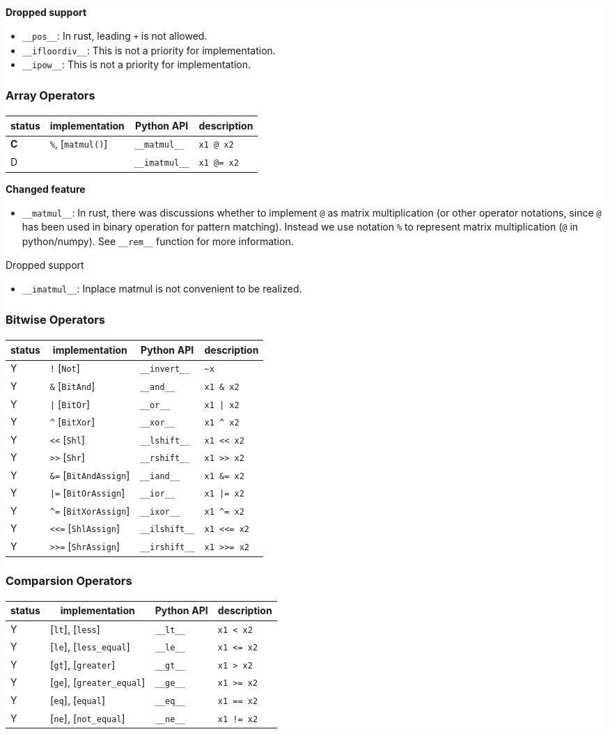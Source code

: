 
**Dropped support**
- `__pos__`: In rust, leading `+` is not allowed.
- `__ifloordiv__`: This is not a priority for implementation.
- `__ipow__`: This is not a priority for implementation.

### Array Operators

| status | implementation | Python API | description |
|-|-|-|-|
| **C** | `%`, [`matmul()`] | `__matmul__` | `x1 @ x2` |
| D | | `__imatmul__` | `x1 @= x2` |

**Changed feature**
- `__matmul__`: In rust, there was discussions whether to implement `@` as matrix multiplication (or other operator notations, since `@` has been used in binary operation for pattern matching). Instead we use notation `%` to represent matrix multiplication (`@` in python/numpy). See `__rem__` function for more information.

Dropped support
- `__imatmul__`: Inplace matmul is not convenient to be realized.

### Bitwise Operators

| status | implementation | Python API | description |
|-|-|-|-|
| Y | `!` [`Not`] | `__invert__` | `~x` |
| Y | `&` [`BitAnd`] | `__and__` | `x1 & x2` |
| Y | `\|` [`BitOr`] | `__or__` | `x1 \| x2` |
| Y | `^`  [`BitXor`] | `__xor__` | `x1 ^ x2` |
| Y | `<<` [`Shl`] | `__lshift__` | `x1 << x2` |
| Y | `>>` [`Shr`] | `__rshift__` | `x1 >> x2` |
| Y | `&=` [`BitAndAssign`] | `__iand__` | `x1 &= x2` |
| Y | `\|=` [`BitOrAssign`] | `__ior__` | `x1 \|= x2` |
| Y | `^=` [`BitXorAssign`] | `__ixor__` | `x1 ^= x2` |
| Y | `<<=` [`ShlAssign`] | `__ilshift__` | `x1 <<= x2` |
| Y | `>>=` [`ShrAssign`] | `__irshift__` | `x1 >>= x2` |

### Comparsion Operators

| status | implementation | Python API | description |
|-|-|-|-|
| Y | [`lt`], [`less`] | `__lt__` | `x1 < x2` |
| Y | [`le`], [`less_equal`] | `__le__` | `x1 <= x2` |
| Y | [`gt`], [`greater`] | `__gt__` | `x1 > x2` |
| Y | [`ge`], [`greater_equal`] | `__ge__` | `x1 >= x2` |
| Y | [`eq`], [`equal`] | `__eq__` | `x1 == x2` |
| Y | [`ne`], [`not_equal`] | `__ne__` | `x1 != x2` |

[^2]: To use remainder (modular) function correctly, one may use `rt::rem` (as function), instead of using `x1 % x2` (as operator) or `x1.rem(x2)` (as associated method). In this crate, the latter two will call [`matmul()`].